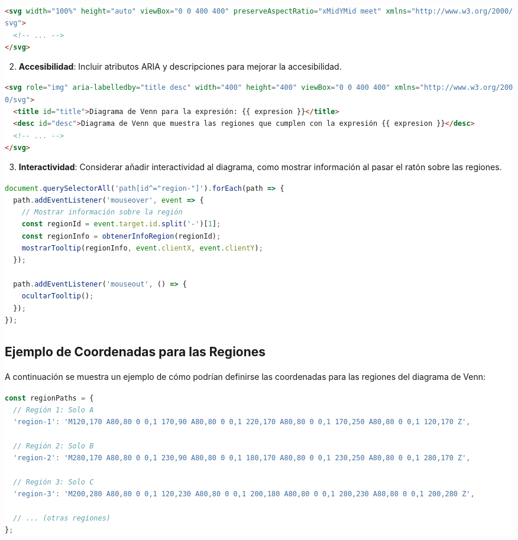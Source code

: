 ```html
<svg width="100%" height="auto" viewBox="0 0 400 400" preserveAspectRatio="xMidYMid meet" xmlns="http://www.w3.org/2000/svg">
  <!-- ... -->
</svg>
```

2. **Accesibilidad**: Incluir atributos ARIA y descripciones para mejorar la accesibilidad.

```html
<svg role="img" aria-labelledby="title desc" width="400" height="400" viewBox="0 0 400 400" xmlns="http://www.w3.org/2000/svg">
  <title id="title">Diagrama de Venn para la expresión: {{ expresion }}</title>
  <desc id="desc">Diagrama de Venn que muestra las regiones que cumplen con la expresión {{ expresion }}</desc>
  <!-- ... -->
</svg>
```

3. **Interactividad**: Considerar añadir interactividad al diagrama, como mostrar información al pasar el ratón sobre las regiones.

```javascript
document.querySelectorAll('path[id^="region-"]').forEach(path => {
  path.addEventListener('mouseover', event => {
    // Mostrar información sobre la región
    const regionId = event.target.id.split('-')[1];
    const regionInfo = obtenerInfoRegion(regionId);
    mostrarTooltip(regionInfo, event.clientX, event.clientY);
  });
  
  path.addEventListener('mouseout', () => {
    ocultarTooltip();
  });
});
```

## Ejemplo de Coordenadas para las Regiones

A continuación se muestra un ejemplo de cómo podrían definirse las coordenadas para las regiones del diagrama de Venn:

```javascript
const regionPaths = {
  // Región 1: Solo A
  'region-1': 'M120,170 A80,80 0 0,1 170,90 A80,80 0 0,1 220,170 A80,80 0 0,1 170,250 A80,80 0 0,1 120,170 Z',
  
  // Región 2: Solo B
  'region-2': 'M280,170 A80,80 0 0,1 230,90 A80,80 0 0,1 180,170 A80,80 0 0,1 230,250 A80,80 0 0,1 280,170 Z',
  
  // Región 3: Solo C
  'region-3': 'M200,280 A80,80 0 0,1 120,230 A80,80 0 0,1 200,180 A80,80 0 0,1 280,230 A80,80 0 0,1 200,280 Z',
  
  // ... (otras regiones)
};
```
